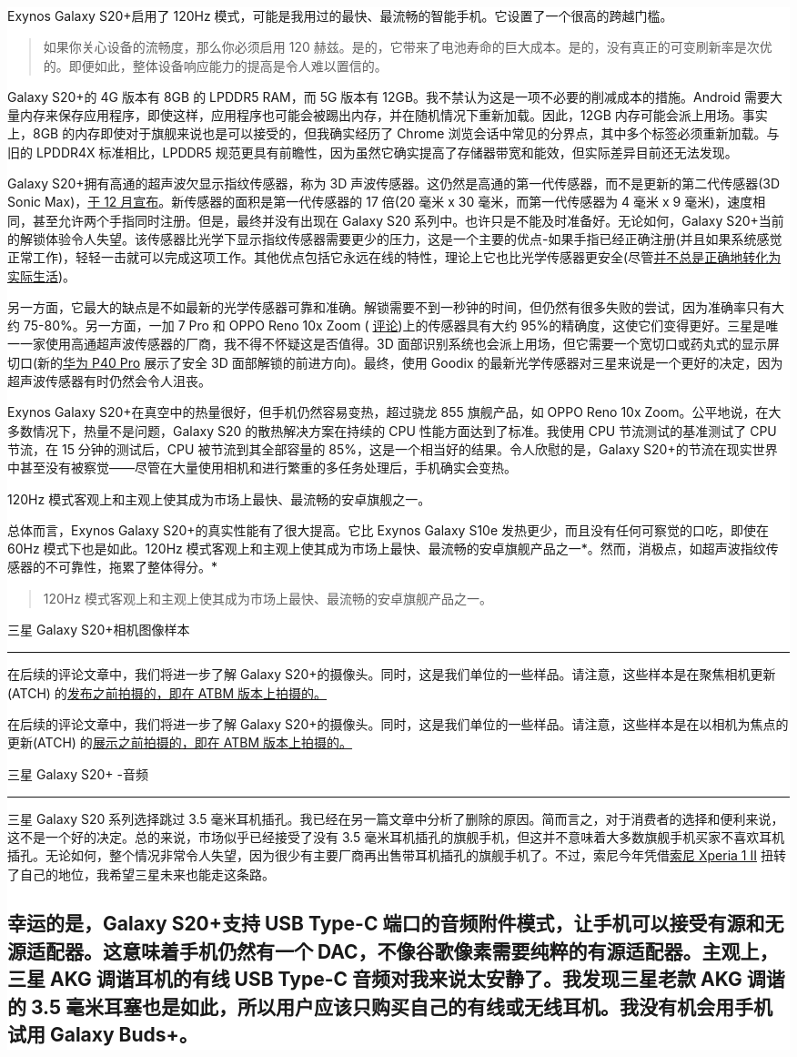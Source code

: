 Exynos Galaxy S20+启用了 120Hz 模式，可能是我用过的最快、最流畅的智能手机。它设置了一个很高的跨越门槛。

> 如果你关心设备的流畅度，那么你必须启用 120 赫兹。是的，它带来了电池寿命的巨大成本。是的，没有真正的可变刷新率是次优的。即便如此，整体设备响应能力的提高是令人难以置信的。

Galaxy S20+的 4G 版本有 8GB 的 LPDDR5 RAM，而 5G 版本有 12GB。我不禁认为这是一项不必要的削减成本的措施。Android 需要大量内存来保存应用程序，即使这样，应用程序也可能会被踢出内存，并在随机情况下重新加载。因此，12GB 内存可能会派上用场。事实上，8GB 的内存即使对于旗舰来说也是可以接受的，但我确实经历了 Chrome 浏览会话中常见的分界点，其中多个标签必须重新加载。与旧的 LPDDR4X 标准相比，LPDDR5 规范更具有前瞻性，因为虽然它确实提高了存储器带宽和能效，但实际差异目前还无法发现。

Galaxy S20+拥有高通的超声波欠显示指纹传感器，称为 3D 声波传感器。这仍然是高通的第一代传感器，而不是更新的第二代传感器(3D Sonic Max)，[于 12 月宣布](https://www.theverge.com/circuitbreaker/2019/12/3/20992625/qualcomm-ultrasonic-fingerprint-reader-2-fingers-17-times-larger-scanning-problem-fixes)。新传感器的面积是第一代传感器的 17 倍(20 毫米 x 30 毫米，而第一代传感器为 4 毫米 x 9 毫米)，速度相同，甚至允许两个手指同时注册。但是，最终并没有出现在 Galaxy S20 系列中。也许只是不能及时准备好。无论如何，Galaxy S20+当前的解锁体验令人失望。该传感器比光学下显示指纹传感器需要更少的压力，这是一个主要的优点-如果手指已经正确注册(并且如果系统感觉正常工作)，轻轻一击就可以完成这项工作。其他优点包括它永远在线的特性，理论上它也比光学传感器更安全(尽管[并不总是正确地转化为实际生活](https://www.xda-developers.com/samsung-will-fix-galaxy-s10-flaw-bypass-fingerprint-unlock/))。

另一方面，它最大的缺点是不如最新的光学传感器可靠和准确。解锁需要不到一秒钟的时间，但仍然有很多失败的尝试，因为准确率只有大约 75-80%。另一方面，一加 7 Pro 和 OPPO Reno 10x Zoom ( [评论](https://www.xda-developers.com/oppo-reno-10x-zoom-review/))上的传感器具有大约 95%的精确度，这使它们变得更好。三星是唯一一家使用高通超声波传感器的厂商，我不得不怀疑这是否值得。3D 面部识别系统也会派上用场，但它需要一个宽切口或药丸式的显示屏切口(新的[华为 P40 Pro](https://www.xda-developers.com/huawei-p40-pro-hands-on-video/) 展示了安全 3D 面部解锁的前进方向)。最终，使用 Goodix 的最新光学传感器对三星来说是一个更好的决定，因为超声波传感器有时仍然会令人沮丧。

Exynos Galaxy S20+在真空中的热量很好，但手机仍然容易变热，超过骁龙 855 旗舰产品，如 OPPO Reno 10x Zoom。公平地说，在大多数情况下，热量不是问题，Galaxy S20 的散热解决方案在持续的 CPU 性能方面达到了标准。我使用 CPU 节流测试的基准测试了 CPU 节流，在 15 分钟的测试后，CPU 被节流到其全部容量的 85%，这是一个相当好的结果。令人欣慰的是，Galaxy S20+的节流在现实世界中甚至没有被察觉——尽管在大量使用相机和进行繁重的多任务处理后，手机确实会变热。

120Hz 模式客观上和主观上使其成为市场上最快、最流畅的安卓旗舰之一。

总体而言，Exynos Galaxy S20+的真实性能有了很大提高。它比 Exynos Galaxy S10e 发热更少，而且没有任何可察觉的口吃，即使在 60Hz 模式下也是如此。120Hz 模式客观上和主观上使其成为市场上最快、最流畅的安卓旗舰产品之一*。然而，消极点，如超声波指纹传感器的不可靠性，拖累了整体得分。*

> 120Hz 模式客观上和主观上使其成为市场上最快、最流畅的安卓旗舰产品之一。

三星 Galaxy S20+相机图像样本

* * *

在后续的评论文章中，我们将进一步了解 Galaxy S20+的摄像头。同时，这是我们单位的一些样品。请注意，这些样本是在聚焦相机更新(ATCH) 的[发布之前拍摄的，即在 ATBM 版本上拍摄的。](https://www.xda-developers.com/samsung-galaxy-s20-plus-ultra-firmware-update-address-camera-autofocus-issue/)

在后续的评论文章中，我们将进一步了解 Galaxy S20+的摄像头。同时，这是我们单位的一些样品。请注意，这些样本是在以相机为焦点的更新(ATCH) 的[展示之前拍摄的，即在 ATBM 版本上拍摄的。](https://www.xda-developers.com/samsung-galaxy-s20-plus-ultra-firmware-update-address-camera-autofocus-issue/)

三星 Galaxy S20+ -音频

* * *

三星 Galaxy S20 系列选择跳过 3.5 毫米耳机插孔。我已经在另一篇文章中分析了删除的原因。简而言之，对于消费者的选择和便利来说，这不是一个好的决定。总的来说，市场似乎已经接受了没有 3.5 毫米耳机插孔的旗舰手机，但这并不意味着大多数旗舰手机买家不喜欢耳机插孔。无论如何，整个情况非常令人失望，因为很少有主要厂商再出售带耳机插孔的旗舰手机了。不过，索尼今年凭借[索尼 Xperia 1 II](https://www.xda-developers.com/sony-xperia-1-ii-xperia-10-ii-xperia-pro-announcement/) 扭转了自己的地位，我希望三星未来也能走这条路。

## 幸运的是，Galaxy S20+支持 USB Type-C 端口的音频附件模式，让手机可以接受有源和无源适配器。这意味着手机仍然有一个 DAC，不像谷歌像素需要纯粹的有源适配器。主观上，三星 AKG 调谐耳机的有线 USB Type-C 音频对我来说太安静了。我发现三星老款 AKG 调谐的 3.5 毫米耳塞也是如此，所以用户应该只购买自己的有线或无线耳机。我没有机会用手机试用 Galaxy Buds+。
